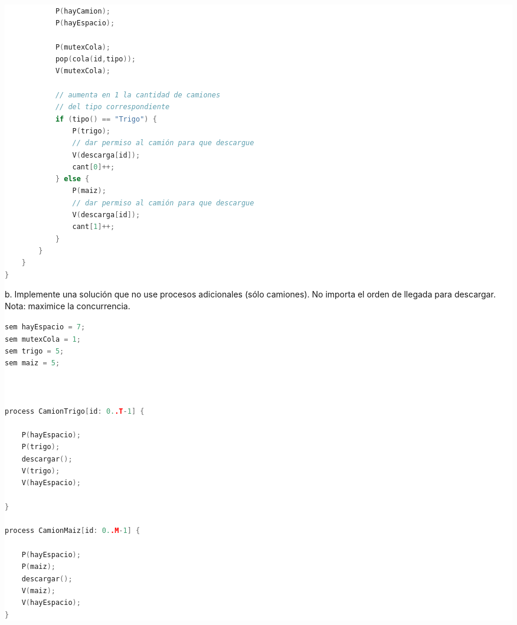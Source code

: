 ```c
            P(hayCamion);
            P(hayEspacio);

            P(mutexCola);
            pop(cola(id,tipo));
            V(mutexCola);

            // aumenta en 1 la cantidad de camiones
            // del tipo correspondiente
            if (tipo() == "Trigo") {
                P(trigo);
                // dar permiso al camión para que descargue
                V(descarga[id]);
                cant[0]++;
            } else {
                P(maiz);
                // dar permiso al camión para que descargue
                V(descarga[id]);
                cant[1]++;
            }
        }
    }
}
```

b. Implemente una solución que no use procesos adicionales (sólo camiones). No importa el orden de llegada para descargar. Nota: maximice la concurrencia.

```c
sem hayEspacio = 7;
sem mutexCola = 1;
sem trigo = 5;
sem maiz = 5;



process CamionTrigo[id: 0..T-1] {

    P(hayEspacio);
    P(trigo);
    descargar();
    V(trigo);
    V(hayEspacio);

}

process CamionMaiz[id: 0..M-1] {

    P(hayEspacio);
    P(maiz);
    descargar();
    V(maiz);
    V(hayEspacio);
}
```
